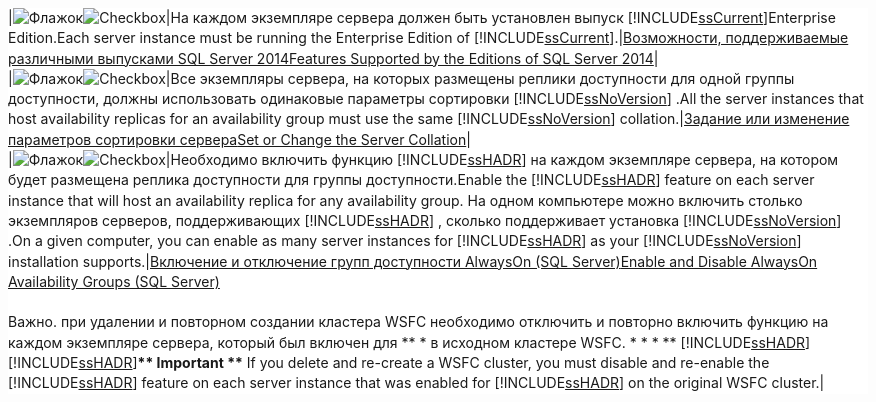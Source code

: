 |<span data-ttu-id="c6eab-276">![Флажок](../../media/checkboxemptycenterxtraspacetopandright.gif "Флажок")</span><span class="sxs-lookup"><span data-stu-id="c6eab-276">![Checkbox](../../media/checkboxemptycenterxtraspacetopandright.gif "Checkbox")</span></span>|<span data-ttu-id="c6eab-277">На каждом экземпляре сервера должен быть установлен выпуск [!INCLUDE[ssCurrent](../../../includes/sscurrent-md.md)]Enterprise Edition.</span><span class="sxs-lookup"><span data-stu-id="c6eab-277">Each server instance must be running the Enterprise Edition of [!INCLUDE[ssCurrent](../../../includes/sscurrent-md.md)].</span></span>|[<span data-ttu-id="c6eab-278">Возможности, поддерживаемые различными выпусками SQL Server 2014</span><span class="sxs-lookup"><span data-stu-id="c6eab-278">Features Supported by the Editions of SQL Server 2014</span></span>](../../../getting-started/features-supported-by-the-editions-of-sql-server-2014.md)|  
|<span data-ttu-id="c6eab-279">![Флажок](../../media/checkboxemptycenterxtraspacetopandright.gif "Флажок")</span><span class="sxs-lookup"><span data-stu-id="c6eab-279">![Checkbox](../../media/checkboxemptycenterxtraspacetopandright.gif "Checkbox")</span></span>|<span data-ttu-id="c6eab-280">Все экземпляры сервера, на которых размещены реплики доступности для одной группы доступности, должны использовать одинаковые параметры сортировки [!INCLUDE[ssNoVersion](../../../includes/ssnoversion-md.md)] .</span><span class="sxs-lookup"><span data-stu-id="c6eab-280">All the server instances that host availability replicas for an availability group must use the same [!INCLUDE[ssNoVersion](../../../includes/ssnoversion-md.md)] collation.</span></span>|[<span data-ttu-id="c6eab-281">Задание или изменение параметров сортировки сервера</span><span class="sxs-lookup"><span data-stu-id="c6eab-281">Set or Change the Server Collation</span></span>](../../../relational-databases/collations/set-or-change-the-server-collation.md)|  
|<span data-ttu-id="c6eab-282">![Флажок](../../media/checkboxemptycenterxtraspacetopandright.gif "Флажок")</span><span class="sxs-lookup"><span data-stu-id="c6eab-282">![Checkbox](../../media/checkboxemptycenterxtraspacetopandright.gif "Checkbox")</span></span>|<span data-ttu-id="c6eab-283">Необходимо включить функцию [!INCLUDE[ssHADR](../../../includes/sshadr-md.md)] на каждом экземпляре сервера, на котором будет размещена реплика доступности для группы доступности.</span><span class="sxs-lookup"><span data-stu-id="c6eab-283">Enable the [!INCLUDE[ssHADR](../../../includes/sshadr-md.md)] feature on each server instance that will host an availability replica for any availability group.</span></span> <span data-ttu-id="c6eab-284">На одном компьютере можно включить столько экземпляров серверов, поддерживающих [!INCLUDE[ssHADR](../../../includes/sshadr-md.md)] , сколько поддерживает установка [!INCLUDE[ssNoVersion](../../../includes/ssnoversion-md.md)] .</span><span class="sxs-lookup"><span data-stu-id="c6eab-284">On a given computer, you can enable as many server instances for [!INCLUDE[ssHADR](../../../includes/sshadr-md.md)] as your [!INCLUDE[ssNoVersion](../../../includes/ssnoversion-md.md)] installation supports.</span></span>|[<span data-ttu-id="c6eab-285">Включение и отключение групп доступности AlwaysOn (SQL Server)</span><span class="sxs-lookup"><span data-stu-id="c6eab-285">Enable and Disable AlwaysOn Availability Groups &#40;SQL Server&#41;</span></span>](enable-and-disable-always-on-availability-groups-sql-server.md)<br /><br /> <span data-ttu-id="c6eab-286">Важно. при удалении и повторном создании кластера WSFC необходимо отключить и повторно включить функцию на каждом экземпляре сервера, который был включен для \*\* \* в исходном кластере WSFC. \* \* \* \*\* [!INCLUDE[ssHADR](../../../includes/sshadr-md.md)] [!INCLUDE[ssHADR](../../../includes/sshadr-md.md)]</span><span class="sxs-lookup"><span data-stu-id="c6eab-286">**\*\* Important \*\*** If you delete and re-create a WSFC cluster, you must disable and re-enable the [!INCLUDE[ssHADR](../../../includes/sshadr-md.md)] feature on each server instance that was enabled for [!INCLUDE[ssHADR](../../../includes/sshadr-md.md)] on the original WSFC cluster.</span></span>|  